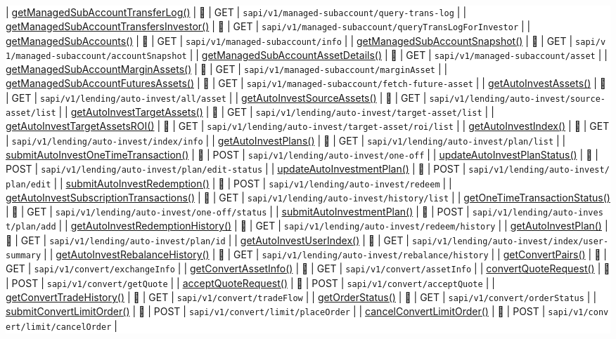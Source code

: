 | [getManagedSubAccountTransferLog()](https://github.com/tiagosiebler/binance/blob/master/src/main-client.ts#L2131) | :closed_lock_with_key:  | GET | `sapi/v1/managed-subaccount/query-trans-log` |
| [getManagedSubAccountTransfersInvestor()](https://github.com/tiagosiebler/binance/blob/master/src/main-client.ts#L2143) | :closed_lock_with_key:  | GET | `sapi/v1/managed-subaccount/queryTransLogForInvestor` |
| [getManagedSubAccounts()](https://github.com/tiagosiebler/binance/blob/master/src/main-client.ts#L2155) | :closed_lock_with_key:  | GET | `sapi/v1/managed-subaccount/info` |
| [getManagedSubAccountSnapshot()](https://github.com/tiagosiebler/binance/blob/master/src/main-client.ts#L2162) | :closed_lock_with_key:  | GET | `sapi/v1/managed-subaccount/accountSnapshot` |
| [getManagedSubAccountAssetDetails()](https://github.com/tiagosiebler/binance/blob/master/src/main-client.ts#L2171) | :closed_lock_with_key:  | GET | `sapi/v1/managed-subaccount/asset` |
| [getManagedSubAccountMarginAssets()](https://github.com/tiagosiebler/binance/blob/master/src/main-client.ts#L2177) | :closed_lock_with_key:  | GET | `sapi/v1/managed-subaccount/marginAsset` |
| [getManagedSubAccountFuturesAssets()](https://github.com/tiagosiebler/binance/blob/master/src/main-client.ts#L2184) | :closed_lock_with_key:  | GET | `sapi/v1/managed-subaccount/fetch-future-asset` |
| [getAutoInvestAssets()](https://github.com/tiagosiebler/binance/blob/master/src/main-client.ts#L2200) | :closed_lock_with_key:  | GET | `sapi/v1/lending/auto-invest/all/asset` |
| [getAutoInvestSourceAssets()](https://github.com/tiagosiebler/binance/blob/master/src/main-client.ts#L2207) | :closed_lock_with_key:  | GET | `sapi/v1/lending/auto-invest/source-asset/list` |
| [getAutoInvestTargetAssets()](https://github.com/tiagosiebler/binance/blob/master/src/main-client.ts#L2216) | :closed_lock_with_key:  | GET | `sapi/v1/lending/auto-invest/target-asset/list` |
| [getAutoInvestTargetAssetsROI()](https://github.com/tiagosiebler/binance/blob/master/src/main-client.ts#L2225) | :closed_lock_with_key:  | GET | `sapi/v1/lending/auto-invest/target-asset/roi/list` |
| [getAutoInvestIndex()](https://github.com/tiagosiebler/binance/blob/master/src/main-client.ts#L2234) | :closed_lock_with_key:  | GET | `sapi/v1/lending/auto-invest/index/info` |
| [getAutoInvestPlans()](https://github.com/tiagosiebler/binance/blob/master/src/main-client.ts#L2240) | :closed_lock_with_key:  | GET | `sapi/v1/lending/auto-invest/plan/list` |
| [submitAutoInvestOneTimeTransaction()](https://github.com/tiagosiebler/binance/blob/master/src/main-client.ts#L2258) | :closed_lock_with_key:  | POST | `sapi/v1/lending/auto-invest/one-off` |
| [updateAutoInvestPlanStatus()](https://github.com/tiagosiebler/binance/blob/master/src/main-client.ts#L2274) | :closed_lock_with_key:  | POST | `sapi/v1/lending/auto-invest/plan/edit-status` |
| [updateAutoInvestmentPlan()](https://github.com/tiagosiebler/binance/blob/master/src/main-client.ts#L2283) | :closed_lock_with_key:  | POST | `sapi/v1/lending/auto-invest/plan/edit` |
| [submitAutoInvestRedemption()](https://github.com/tiagosiebler/binance/blob/master/src/main-client.ts#L2300) | :closed_lock_with_key:  | POST | `sapi/v1/lending/auto-invest/redeem` |
| [getAutoInvestSubscriptionTransactions()](https://github.com/tiagosiebler/binance/blob/master/src/main-client.ts#L2308) | :closed_lock_with_key:  | GET | `sapi/v1/lending/auto-invest/history/list` |
| [getOneTimeTransactionStatus()](https://github.com/tiagosiebler/binance/blob/master/src/main-client.ts#L2314) | :closed_lock_with_key:  | GET | `sapi/v1/lending/auto-invest/one-off/status` |
| [submitAutoInvestmentPlan()](https://github.com/tiagosiebler/binance/blob/master/src/main-client.ts#L2323) | :closed_lock_with_key:  | POST | `sapi/v1/lending/auto-invest/plan/add` |
| [getAutoInvestRedemptionHistory()](https://github.com/tiagosiebler/binance/blob/master/src/main-client.ts#L2338) | :closed_lock_with_key:  | GET | `sapi/v1/lending/auto-invest/redeem/history` |
| [getAutoInvestPlan()](https://github.com/tiagosiebler/binance/blob/master/src/main-client.ts#L2347) | :closed_lock_with_key:  | GET | `sapi/v1/lending/auto-invest/plan/id` |
| [getAutoInvestUserIndex()](https://github.com/tiagosiebler/binance/blob/master/src/main-client.ts#L2351) | :closed_lock_with_key:  | GET | `sapi/v1/lending/auto-invest/index/user-summary` |
| [getAutoInvestRebalanceHistory()](https://github.com/tiagosiebler/binance/blob/master/src/main-client.ts#L2360) | :closed_lock_with_key:  | GET | `sapi/v1/lending/auto-invest/rebalance/history` |
| [getConvertPairs()](https://github.com/tiagosiebler/binance/blob/master/src/main-client.ts#L2375) | :closed_lock_with_key:  | GET | `sapi/v1/convert/exchangeInfo` |
| [getConvertAssetInfo()](https://github.com/tiagosiebler/binance/blob/master/src/main-client.ts#L2379) | :closed_lock_with_key:  | GET | `sapi/v1/convert/assetInfo` |
| [convertQuoteRequest()](https://github.com/tiagosiebler/binance/blob/master/src/main-client.ts#L2389) | :closed_lock_with_key:  | POST | `sapi/v1/convert/getQuote` |
| [acceptQuoteRequest()](https://github.com/tiagosiebler/binance/blob/master/src/main-client.ts#L2393) | :closed_lock_with_key:  | POST | `sapi/v1/convert/acceptQuote` |
| [getConvertTradeHistory()](https://github.com/tiagosiebler/binance/blob/master/src/main-client.ts#L2397) | :closed_lock_with_key:  | GET | `sapi/v1/convert/tradeFlow` |
| [getOrderStatus()](https://github.com/tiagosiebler/binance/blob/master/src/main-client.ts#L2401) | :closed_lock_with_key:  | GET | `sapi/v1/convert/orderStatus` |
| [submitConvertLimitOrder()](https://github.com/tiagosiebler/binance/blob/master/src/main-client.ts#L2405) | :closed_lock_with_key:  | POST | `sapi/v1/convert/limit/placeOrder` |
| [cancelConvertLimitOrder()](https://github.com/tiagosiebler/binance/blob/master/src/main-client.ts#L2409) | :closed_lock_with_key:  | POST | `sapi/v1/convert/limit/cancelOrder` |